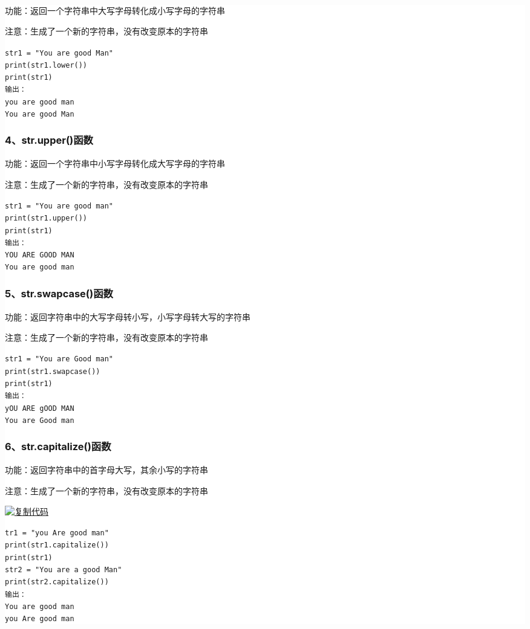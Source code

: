 功能：返回一个字符串中大写字母转化成小写字母的字符串

注意：生成了一个新的字符串，没有改变原本的字符串

```
str1 = "You are good Man"
print(str1.lower())
print(str1)
输出：
you are good man
You are good Man
```



### 4、str.upper()函数

功能：返回一个字符串中小写字母转化成大写字母的字符串

注意：生成了一个新的字符串，没有改变原本的字符串

```
str1 = "You are good man"
print(str1.upper())
print(str1)
输出：
YOU ARE GOOD MAN
You are good man
```



### 5、str.swapcase()函数

功能：返回字符串中的大写字母转小写，小写字母转大写的字符串

注意：生成了一个新的字符串，没有改变原本的字符串

```
str1 = "You are Good man"
print(str1.swapcase())
print(str1)
输出：
yOU ARE gOOD MAN
You are Good man
```



### 6、str.capitalize()函数

功能：返回字符串中的首字母大写，其余小写的字符串

注意：生成了一个新的字符串，没有改变原本的字符串

[![复制代码](https://common.cnblogs.com/images/copycode.gif)](javascript:void(0);)

```
tr1 = "you Are good man"
print(str1.capitalize())
print(str1)
str2 = "You are a good Man"
print(str2.capitalize())
输出：
You are good man
you Are good man
```
